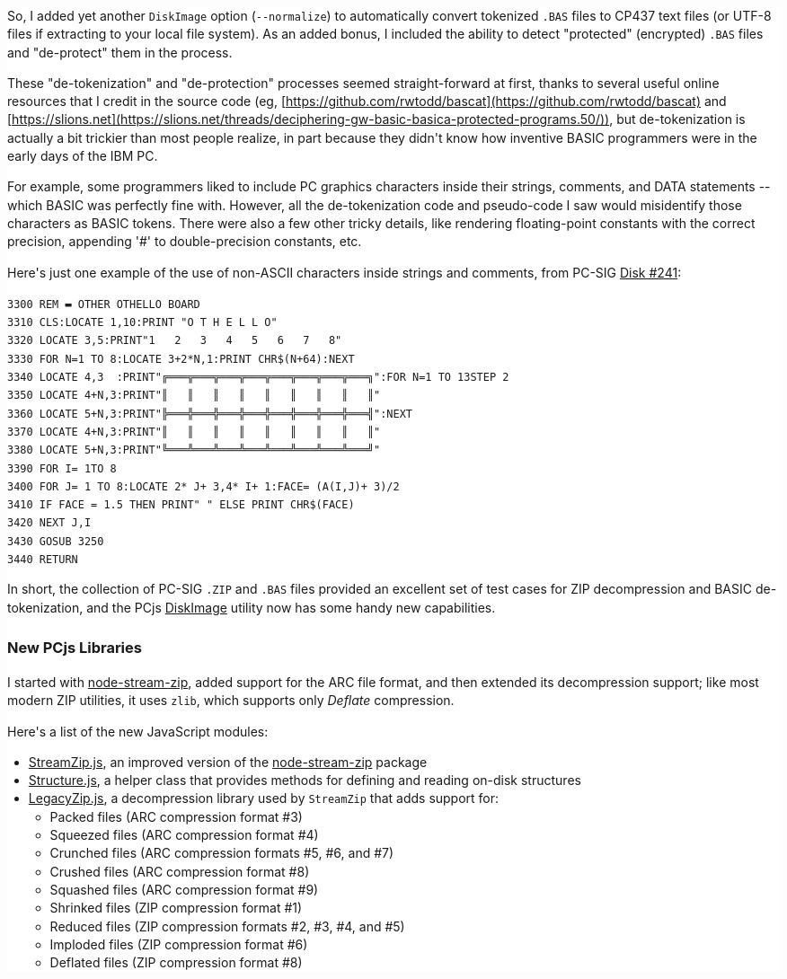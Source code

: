 So, I added yet another `DiskImage` option (`--normalize`) to automatically convert tokenized `.BAS` files to CP437 text files (or UTF-8 files if extracting to your local file system).  As an added bonus, I included the ability to detect "protected" (encrypted) `.BAS` files and "de-protect" them in the process.

These "de-tokenization" and "de-protection" processes seemed straight-forward at first, thanks to several useful online resources that I credit in the source code (eg, [https://github.com/rwtodd/bascat](https://github.com/rwtodd/bascat) and [https://slions.net](https://slions.net/threads/deciphering-gw-basic-basica-protected-programs.50/)), but de-tokenization is actually a bit trickier than most people realize, in part because they didn't know how inventive BASIC programmers were in the early days of the IBM PC.

For example, some programmers liked to include PC graphics characters inside their strings, comments, and DATA statements -- which BASIC was perfectly fine with.  However, all the de-tokenization code and pseudo-code I saw would misidentify those characters as BASIC tokens.  There were also a few other tricky details, like rendering floating-point constants with the correct precision, appending '#' to double-precision constants, etc.

Here's just one example of the use of non-ASCII characters inside strings and comments, from PC-SIG [Disk #241](/software/pcx86/sw/misc/pcsig/0001-0999/DISK0241/):

```bas
3300 REM ▬ OTHER OTHELLO BOARD
3310 CLS:LOCATE 1,10:PRINT "O T H E L L O"
3320 LOCATE 3,5:PRINT"1   2   3   4   5   6   7   8"
3330 FOR N=1 TO 8:LOCATE 3+2*N,1:PRINT CHR$(N+64):NEXT
3340 LOCATE 4,3  :PRINT"╔═══╦═══╦═══╦═══╦═══╦═══╦═══╦═══╗":FOR N=1 TO 13STEP 2
3350 LOCATE 4+N,3:PRINT"║   ║   ║   ║   ║   ║   ║   ║   ║"
3360 LOCATE 5+N,3:PRINT"╠═══╬═══╬═══╬═══╬═══╬═══╬═══╬═══╣":NEXT
3370 LOCATE 4+N,3:PRINT"║   ║   ║   ║   ║   ║   ║   ║   ║"
3380 LOCATE 5+N,3:PRINT"╚═══╩═══╩═══╩═══╩═══╩═══╩═══╩═══╝"
3390 FOR I= 1TO 8
3400 FOR J= 1 TO 8:LOCATE 2* J+ 3,4* I+ 1:FACE= (A(I,J)+ 3)/2
3410 IF FACE = 1.5 THEN PRINT" " ELSE PRINT CHR$(FACE)
3420 NEXT J,I
3430 GOSUB 3250
3440 RETURN
```

In short, the collection of PC-SIG `.ZIP` and `.BAS` files provided an excellent set of test cases for ZIP decompression and BASIC de-tokenization, and the PCjs [DiskImage](https://github.com/jeffpar/pcjs/tree/master/tools/diskimage) utility now has some handy new capabilities.

### New PCjs Libraries

I started with [node-stream-zip](https://www.npmjs.com/package/node-stream-zip), added support for the ARC file format, and then extended its decompression support; like most modern ZIP utilities, it uses `zlib`, which supports only *Deflate* compression.

Here's a list of the new JavaScript modules:

  - [StreamZip.js](https://github.com/jeffpar/pcjs/tree/master/tools/modules/streamzip.js), an improved version of the [node-stream-zip](https://www.npmjs.com/package/node-stream-zip) package
  - [Structure.js](https://github.com/jeffpar/pcjs/tree/master/tools/modules/structure.js), a helper class that provides methods for defining and reading on-disk structures
  - [LegacyZip.js](https://github.com/jeffpar/pcjs/tree/master/tools/modules/legacyzip.js), a decompression library used by `StreamZip` that adds support for:
      - Packed files (ARC compression format #3)
      - Squeezed files (ARC compression format #4)
      - Crunched files (ARC compression formats #5, #6, and #7)
      - Crushed files (ARC compression format #8)
      - Squashed files (ARC compression format #9)
      - Shrinked files (ZIP compression format #1)
      - Reduced files (ZIP compression formats #2, #3, #4, and #5)
      - Imploded files (ZIP compression format #6)
      - Deflated files (ZIP compression format #8)